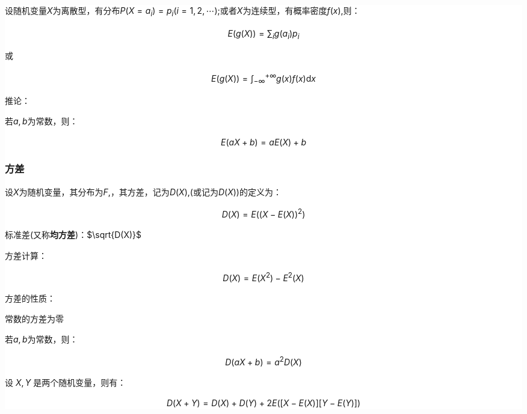 
设随机变量$X$为离散型，有分布$P(X=a_i)=p_i(i=1,2,\cdots);$或者$X$为连续型，有概率密度$f(x),$则：

$$
E(g(X))
=\sum_{i} g(a_i)p_i
$$

或

$$
E(g(X))
=\int_{-\infty}^{+\infty} g(x) f(x)\mathrm{d}x
$$

推论：

若$a,b$为常数，则：

$$
E(aX+b)=aE(X)+b
$$

### 方差

设$X$为随机变量，其分布为$F,$，其方差，记为$D(X),$(或记为$D(X)$)的定义为：

$$
D(X)
=E\bigg(\big(X-E(X)\big)^2 \bigg)
$$

标准差(又称**均方差**)：$\sqrt{D(X)}$

方差计算：

$$
D(X)
=E(X^2)-E^2(X)
$$

方差的性质：

常数的方差为零

若$a,b$为常数，则：

$$
D(aX+b)
=a^2D(X)
$$

设 $X,Y$ 是两个随机变量，则有：

$$
D(X+Y)
=D(X)+D(Y)+2E\bigg([X-E(X)][Y-E(Y)] \bigg)
$$

